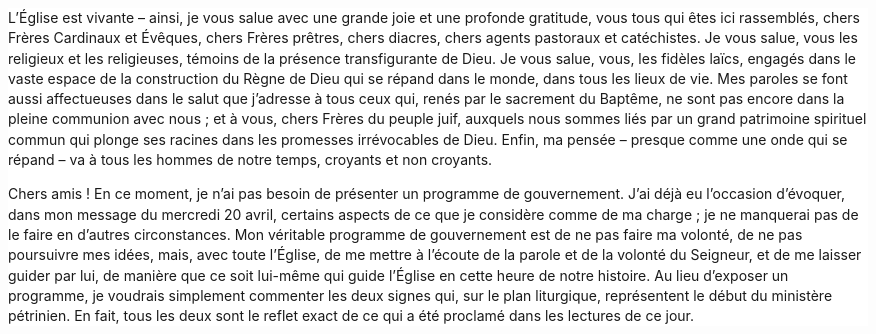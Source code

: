 L’Église est vivante – ainsi, je vous salue avec une grande joie et une profonde gratitude, vous tous qui êtes ici rassemblés, chers Frères Cardinaux et Évêques, chers Frères prêtres, chers diacres, chers agents pastoraux et catéchistes. Je vous salue, vous les religieux et les religieuses, témoins de la présence transfigurante de Dieu. Je vous salue, vous, les fidèles laïcs, engagés dans le vaste espace de la construction du Règne de Dieu qui se répand dans le monde, dans tous les lieux de vie. Mes paroles se font aussi affectueuses dans le salut que j’adresse à tous ceux qui, renés par le sacrement du Baptême, ne sont pas encore dans la pleine communion avec nous ; et à vous, chers Frères du peuple juif, auxquels nous sommes liés par un grand patrimoine spirituel commun qui plonge ses racines dans les promesses irrévocables de Dieu. Enfin, ma pensée – presque comme une onde qui se répand – va à tous les hommes de notre temps, croyants et non croyants.

Chers amis ! En ce moment, je n’ai pas besoin de présenter un programme de gouvernement. J’ai déjà eu l’occasion d’évoquer, dans mon message du mercredi 20 avril, certains aspects de ce que je considère comme de ma charge ; je ne manquerai pas de le faire en d’autres circonstances. Mon véritable programme de gouvernement est de ne pas faire ma volonté, de ne pas poursuivre mes idées, mais, avec toute l’Église, de me mettre à l’écoute de la parole et de la volonté du Seigneur, et de me laisser guider par lui, de manière que ce soit lui-même qui guide l’Église en cette heure de notre histoire. Au lieu d’exposer un programme, je voudrais simplement commenter les deux signes qui, sur le plan liturgique, représentent le début du ministère pétrinien. En fait, tous les deux sont le reflet exact de ce qui a été proclamé dans les lectures de ce jour.
